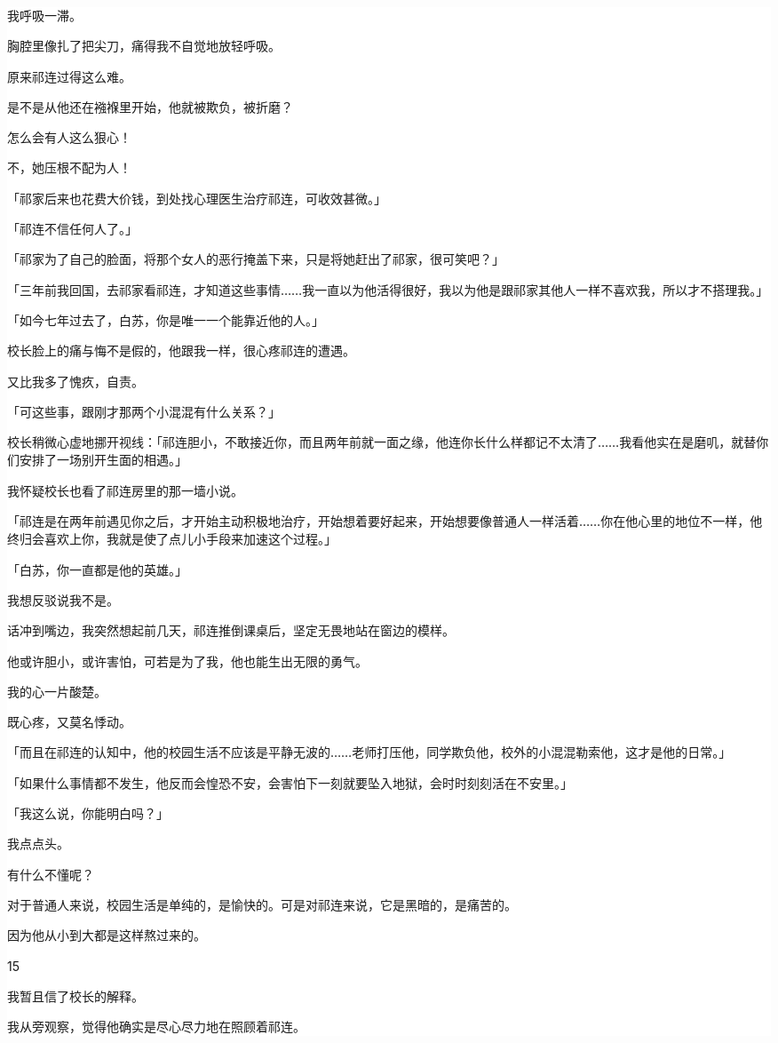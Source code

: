 我呼吸一滞。

胸腔里像扎了把尖刀，痛得我不自觉地放轻呼吸。

原来祁连过得这么难。

是不是从他还在襁褓里开始，他就被欺负，被折磨？

怎么会有人这么狠心！

不，她压根不配为人！

「祁家后来也花费大价钱，到处找心理医生治疗祁连，可收效甚微。」

「祁连不信任何人了。」

「祁家为了自己的脸面，将那个女人的恶行掩盖下来，只是将她赶出了祁家，很可笑吧？」

「三年前我回国，去祁家看祁连，才知道这些事情……我一直以为他活得很好，我以为他是跟祁家其他人一样不喜欢我，所以才不搭理我。」

「如今七年过去了，白苏，你是唯一一个能靠近他的人。」

校长脸上的痛与悔不是假的，他跟我一样，很心疼祁连的遭遇。

又比我多了愧疚，自责。

「可这些事，跟刚才那两个小混混有什么关系？」

校长稍微心虚地挪开视线：「祁连胆小，不敢接近你，而且两年前就一面之缘，他连你长什么样都记不太清了……我看他实在是磨叽，就替你们安排了一场别开生面的相遇。」

我怀疑校长也看了祁连房里的那一墙小说。

「祁连是在两年前遇见你之后，才开始主动积极地治疗，开始想着要好起来，开始想要像普通人一样活着……你在他心里的地位不一样，他终归会喜欢上你，我就是使了点儿小手段来加速这个过程。」

「白苏，你一直都是他的英雄。」

我想反驳说我不是。

话冲到嘴边，我突然想起前几天，祁连推倒课桌后，坚定无畏地站在窗边的模样。

他或许胆小，或许害怕，可若是为了我，他也能生出无限的勇气。

我的心一片酸楚。

既心疼，又莫名悸动。

「而且在祁连的认知中，他的校园生活不应该是平静无波的……老师打压他，同学欺负他，校外的小混混勒索他，这才是他的日常。」

「如果什么事情都不发生，他反而会惶恐不安，会害怕下一刻就要坠入地狱，会时时刻刻活在不安里。」

「我这么说，你能明白吗？」

我点点头。

有什么不懂呢？

对于普通人来说，校园生活是单纯的，是愉快的。可是对祁连来说，它是黑暗的，是痛苦的。

因为他从小到大都是这样熬过来的。

15

我暂且信了校长的解释。

我从旁观察，觉得他确实是尽心尽力地在照顾着祁连。
